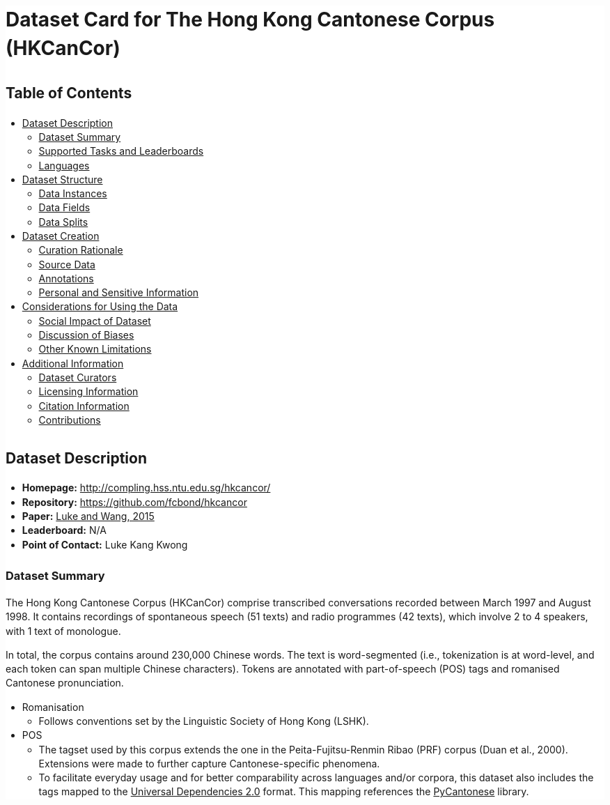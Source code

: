
# Dataset Card for The Hong Kong Cantonese Corpus (HKCanCor)

## Table of Contents
- [Dataset Description](#dataset-description)
  - [Dataset Summary](#dataset-summary)
  - [Supported Tasks and Leaderboards](#supported-tasks-and-leaderboards)
  - [Languages](#languages)
- [Dataset Structure](#dataset-structure)
  - [Data Instances](#data-instances)
  - [Data Fields](#data-fields)
  - [Data Splits](#data-splits)
- [Dataset Creation](#dataset-creation)
  - [Curation Rationale](#curation-rationale)
  - [Source Data](#source-data)
  - [Annotations](#annotations)
  - [Personal and Sensitive Information](#personal-and-sensitive-information)
- [Considerations for Using the Data](#considerations-for-using-the-data)
  - [Social Impact of Dataset](#social-impact-of-dataset)
  - [Discussion of Biases](#discussion-of-biases)
  - [Other Known Limitations](#other-known-limitations)
- [Additional Information](#additional-information)
  - [Dataset Curators](#dataset-curators)
  - [Licensing Information](#licensing-information)
  - [Citation Information](#citation-information)
  - [Contributions](#contributions)

## Dataset Description

- **Homepage:** http://compling.hss.ntu.edu.sg/hkcancor/
- **Repository:** https://github.com/fcbond/hkcancor
- **Paper:** [Luke and Wang, 2015](https://github.com/fcbond/hkcancor/blob/master/data/LukeWong_Hong-Kong-Cantonese-Corpus.pdf)
- **Leaderboard:** N/A
- **Point of Contact:** Luke Kang Kwong

### Dataset Summary
The Hong Kong Cantonese Corpus (HKCanCor) comprise transcribed conversations recorded 
between March 1997 and August 1998. It contains recordings of spontaneous speech (51 texts)
and radio programmes (42 texts), which involve 2 to 4 speakers, with 1 text of monologue.

In total, the corpus contains around 230,000 Chinese words. The text is word-segmented (i.e., tokenization is at word-level, and each token can span multiple Chinese characters). Tokens are annotated with part-of-speech (POS) tags and romanised Cantonese pronunciation. 

* Romanisation
  * Follows conventions set by the Linguistic Society of Hong Kong (LSHK).
* POS
  * The tagset used by this corpus extends the one in the Peita-Fujitsu-Renmin Ribao (PRF) corpus (Duan et al., 2000). Extensions were made to further capture Cantonese-specific phenomena. 
  * To facilitate everyday usage and for better comparability across languages and/or corpora, this dataset also includes the tags mapped to the [Universal Dependencies 2.0](https://universaldependencies.org/u/pos/index.html) format. This mapping references the [PyCantonese](https://github.com/jacksonllee/pycantonese) library.
